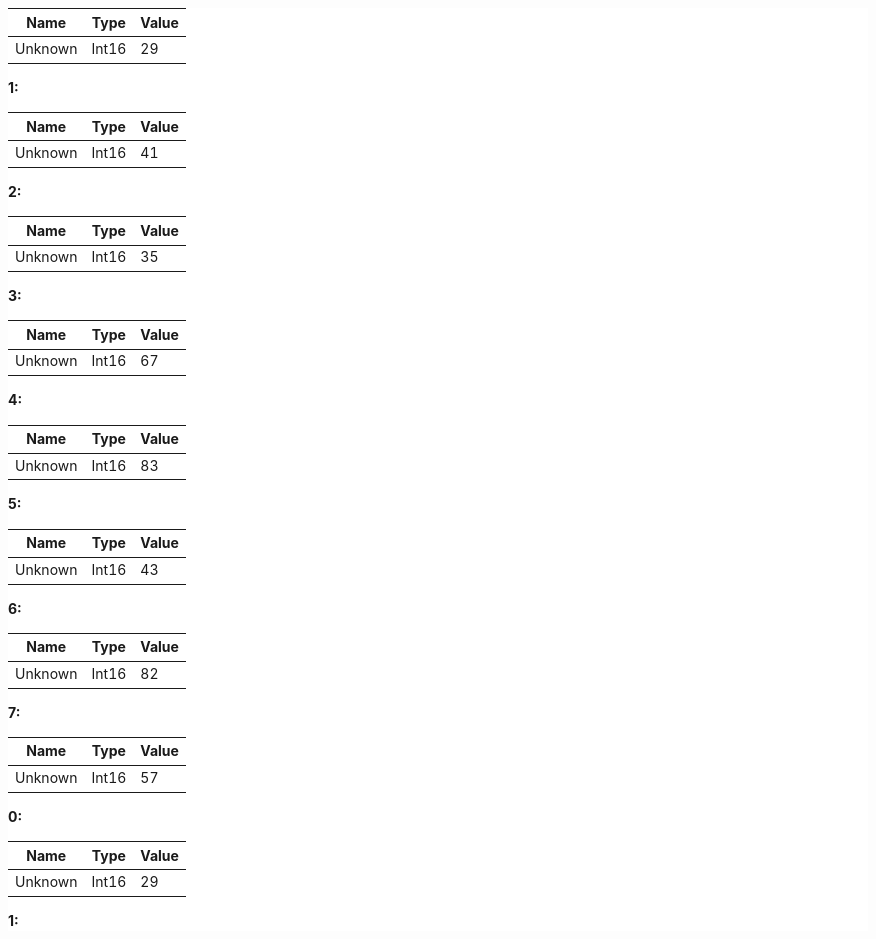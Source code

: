 Name	| Type	| Value
---	|---	|---	|
Unknown	|Int16	|29


**1:**

Name	| Type	| Value
---	|---	|---	|
Unknown	|Int16	|41


**2:**

Name	| Type	| Value
---	|---	|---	|
Unknown	|Int16	|35


**3:**

Name	| Type	| Value
---	|---	|---	|
Unknown	|Int16	|67


**4:**

Name	| Type	| Value
---	|---	|---	|
Unknown	|Int16	|83


**5:**

Name	| Type	| Value
---	|---	|---	|
Unknown	|Int16	|43


**6:**

Name	| Type	| Value
---	|---	|---	|
Unknown	|Int16	|82


**7:**

Name	| Type	| Value
---	|---	|---	|
Unknown	|Int16	|57


**0:**

Name	| Type	| Value
---	|---	|---	|
Unknown	|Int16	|29


**1:**
